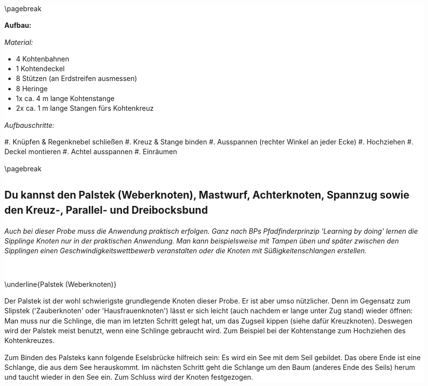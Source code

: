 \pagebreak

**Aufbau:**

*Material:*

* 4 Kohtenbahnen
* 1 Kohtendeckel
* 8 Stützen (an Erdstreifen ausmessen)
* 8 Heringe
* 1x ca. 4 m lange Kohtenstange
* 2x ca. 1 m lange Stangen fürs Kohtenkreuz

*Aufbauschritte:*

#. Knüpfen & Regenknebel schließen
#. Kreuz & Stange binden
#. Ausspannen (rechter Winkel an jeder Ecke)
#. Hochziehen
#. Deckel montieren
#. Achtel ausspannen
#. Einräumen

\pagebreak

## Du kannst den Palstek (Weberknoten), Mastwurf, Achterknoten, Spannzug sowie den Kreuz-, Parallel- und Dreibocksbund

*Auch bei dieser Probe muss die Anwendung praktisch erfolgen. Ganz nach BPs Pfadfinderprinzip 'Learning by doing' lernen die Sipplinge Knoten nur in der praktischen Anwendung. Man kann beispielsweise mit Tampen üben und später zwischen den Sipplingen einen Geschwindigkeitswettbewerb veranstalten oder die Knoten mit Süßigkeitenschlangen erstellen.*

&nbsp;

\underline{Palstek (Weberknoten)}

Der Palstek ist der wohl schwierigste grundlegende Knoten dieser Probe. Er ist aber umso nützlicher. Denn im Gegensatz zum Slipstek ('Zauberknoten' oder 'Hausfrauenknoten') lässt er sich leicht (auch nachdem er lange unter Zug stand) wieder öffnen: Man muss nur die Schlinge, die man im letzten Schritt gelegt hat, um das Zugseil kippen (siehe dafür Kreuzknoten). Deswegen wird der Palstek meist benutzt, wenn eine Schlinge gebraucht wird. Zum Beispiel bei der Kohtenstange zum Hochziehen des Kohtenkreuzes. 

Zum Binden des Palsteks kann folgende Eselsbrücke hilfreich sein: Es wird ein See mit dem Seil gebildet. Das obere Ende ist eine Schlange, die aus dem See herauskommt. Im nächsten Schritt geht die Schlange um den Baum (anderes Ende des Seils) herum und taucht wieder in den See ein. Zum Schluss wird der Knoten festgezogen. 
